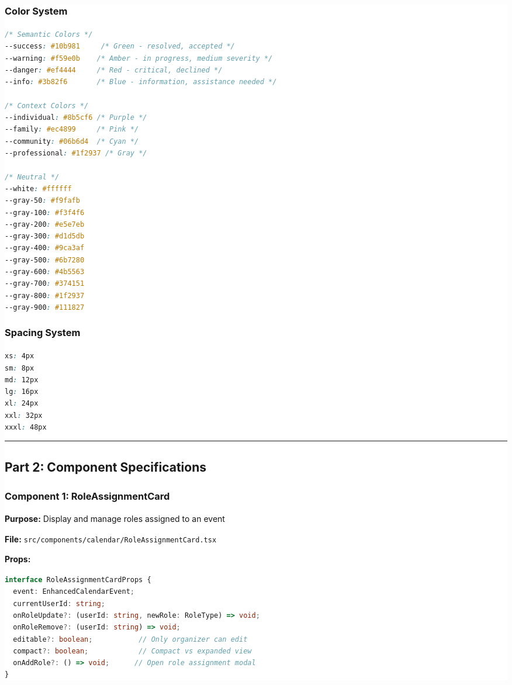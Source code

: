 ### Color System

```css
/* Semantic Colors */
--success: #10b981     /* Green - resolved, accepted */
--warning: #f59e0b    /* Amber - in progress, medium severity */
--danger: #ef4444     /* Red - critical, declined */
--info: #3b82f6       /* Blue - information, assistance needed */

/* Context Colors */
--individual: #8b5cf6 /* Purple */
--family: #ec4899     /* Pink */
--community: #06b6d4  /* Cyan */
--professional: #1f2937 /* Gray */

/* Neutral */
--white: #ffffff
--gray-50: #f9fafb
--gray-100: #f3f4f6
--gray-200: #e5e7eb
--gray-300: #d1d5db
--gray-400: #9ca3af
--gray-500: #6b7280
--gray-600: #4b5563
--gray-700: #374151
--gray-800: #1f2937
--gray-900: #111827
```

### Spacing System

```css
xs: 4px
sm: 8px
md: 12px
lg: 16px
xl: 24px
xxl: 32px
xxxl: 48px
```

---

## Part 2: Component Specifications

### Component 1: RoleAssignmentCard

**Purpose:** Display and manage roles assigned to an event

**File:** `src/components/calendar/RoleAssignmentCard.tsx`

**Props:**
```typescript
interface RoleAssignmentCardProps {
  event: EnhancedCalendarEvent;
  currentUserId: string;
  onRoleUpdate?: (userId: string, newRole: RoleType) => void;
  onRoleRemove?: (userId: string) => void;
  editable?: boolean;           // Only organizer can edit
  compact?: boolean;            // Compact vs expanded view
  onAddRole?: () => void;      // Open role assignment modal
}
```
